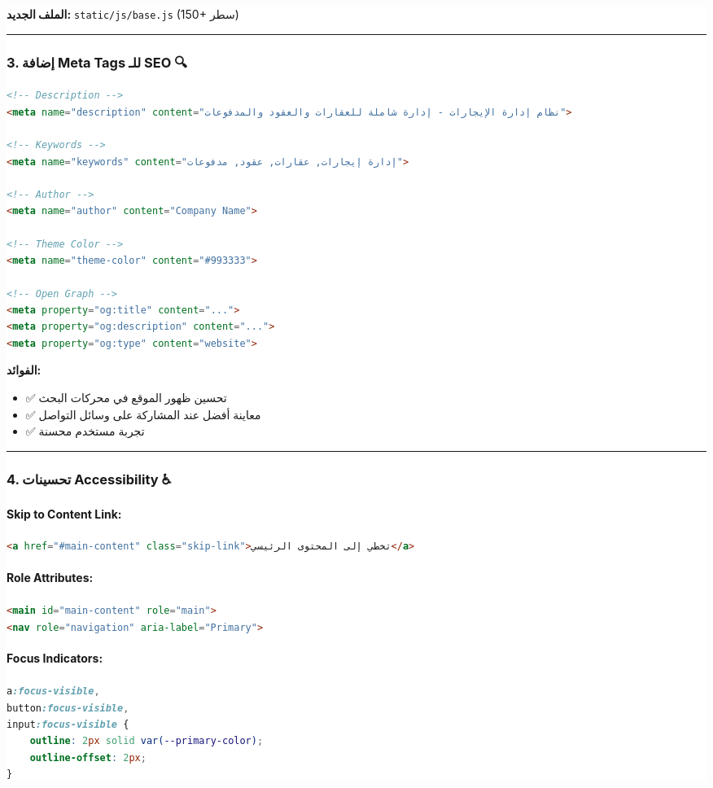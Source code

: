 **الملف الجديد:** `static/js/base.js` (150+ سطر)

---

### 3. **إضافة Meta Tags للـ SEO** 🔍

```html
<!-- Description -->
<meta name="description" content="نظام إدارة الإيجارات - إدارة شاملة للعقارات والعقود والمدفوعات">

<!-- Keywords -->
<meta name="keywords" content="إدارة إيجارات, عقارات, عقود, مدفوعات">

<!-- Author -->
<meta name="author" content="Company Name">

<!-- Theme Color -->
<meta name="theme-color" content="#993333">

<!-- Open Graph -->
<meta property="og:title" content="...">
<meta property="og:description" content="...">
<meta property="og:type" content="website">
```

**الفوائد:**
- ✅ تحسين ظهور الموقع في محركات البحث
- ✅ معاينة أفضل عند المشاركة على وسائل التواصل
- ✅ تجربة مستخدم محسنة

---

### 4. **تحسينات Accessibility** ♿

#### Skip to Content Link:
```html
<a href="#main-content" class="skip-link">تخطي إلى المحتوى الرئيسي</a>
```

#### Role Attributes:
```html
<main id="main-content" role="main">
<nav role="navigation" aria-label="Primary">
```

#### Focus Indicators:
```css
a:focus-visible,
button:focus-visible,
input:focus-visible {
    outline: 2px solid var(--primary-color);
    outline-offset: 2px;
}
```
